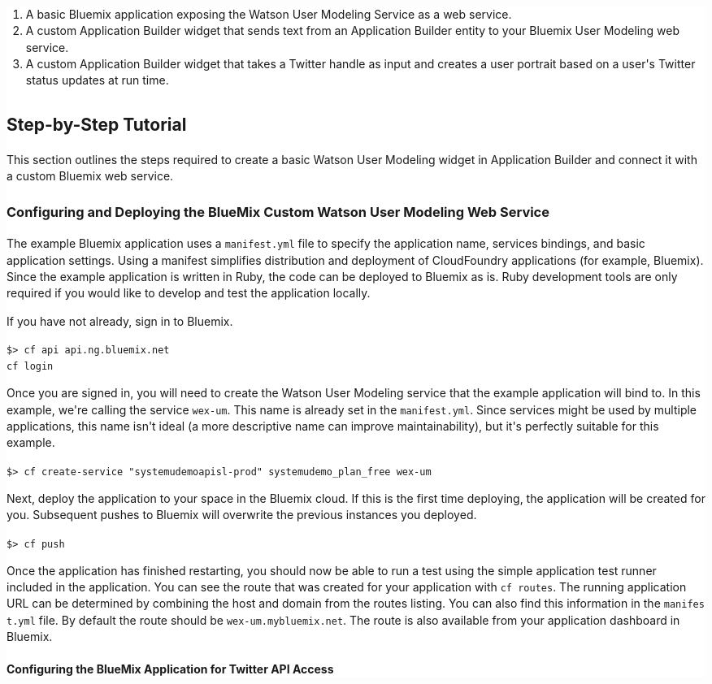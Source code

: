 1. A basic Bluemix application exposing the Watson User Modeling Service as a web service.
2. A custom Application Builder widget that sends text from an Application Builder entity to your Bluemix User Modeling web service.
3. A custom Application Builder widget that takes a Twitter handle as input and creates a user portrait based on a user's Twitter status updates at run time.


## Step-by-Step Tutorial

This section outlines the steps required to create a basic Watson User Modeling widget in Application Builder and connect it with a custom Bluemix web service.

   
### Configuring and Deploying the BlueMix Custom Watson User Modeling Web Service

The example Bluemix application uses a `manifest.yml` file to specify the application name, services bindings, and basic application settings.  Using a manifest simplifies distribution and deployment of CloudFoundry applications (for example, Bluemix).  Since the example application is written in Ruby, the code can be deployed to Bluemix as is. Ruby development tools are only required if you would like to develop and test the application locally.

If you have not already, sign in to Bluemix.

```
$> cf api api.ng.bluemix.net
cf login
```


Once you are signed in, you will need to create the Watson User Modeling service that the example application will bind to.  In this example, we're calling the service `wex-um`. This name is already set in the `manifest.yml`.  Since services might be used by multiple applications, this name isn't ideal (a more descriptive name can improve maintainability), but it's perfectly suitable for this example.

```
$> cf create-service "systemudemoapisl-prod" systemudemo_plan_free wex-um
```


Next, deploy the application to your space in the Bluemix cloud.  If this is the first time deploying, the application will be created for you.  Subsequent pushes to Bluemix will overwrite the previous instances you deployed.

```
$> cf push
```


Once the application has finished restarting, you should now be able to run a test using the simple application test runner included in the application.  You can see the route that was created for your application with `cf routes`.  The running application URL can be determined by combining the host and domain from the routes listing.  You can also find this information in the `manifest.yml` file. By default the route should be `wex-um.mybluemix.net`.  The route is also available from your application dashboard in Bluemix.


#### Configuring the BlueMix Application for Twitter API Access
